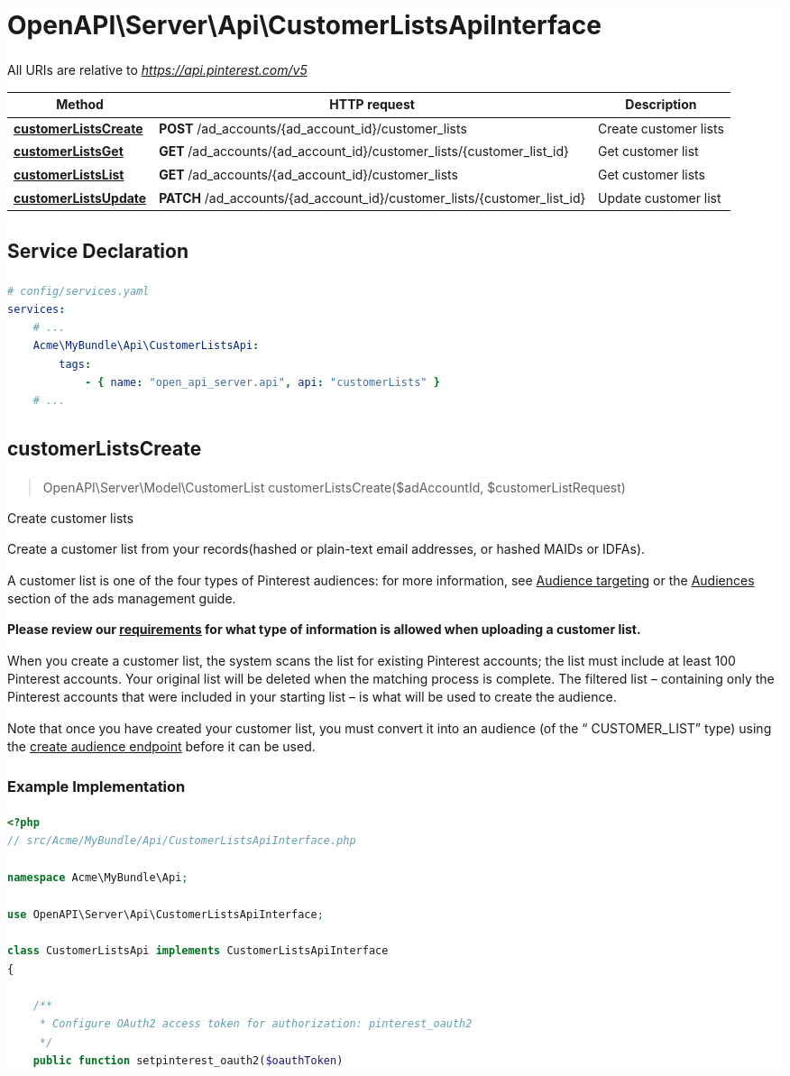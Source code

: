 # OpenAPI\Server\Api\CustomerListsApiInterface

All URIs are relative to *https://api.pinterest.com/v5*

Method | HTTP request | Description
------------- | ------------- | -------------
[**customerListsCreate**](CustomerListsApiInterface.md#customerListsCreate) | **POST** /ad_accounts/{ad_account_id}/customer_lists | Create customer lists
[**customerListsGet**](CustomerListsApiInterface.md#customerListsGet) | **GET** /ad_accounts/{ad_account_id}/customer_lists/{customer_list_id} | Get customer list
[**customerListsList**](CustomerListsApiInterface.md#customerListsList) | **GET** /ad_accounts/{ad_account_id}/customer_lists | Get customer lists
[**customerListsUpdate**](CustomerListsApiInterface.md#customerListsUpdate) | **PATCH** /ad_accounts/{ad_account_id}/customer_lists/{customer_list_id} | Update customer list


## Service Declaration
```yaml
# config/services.yaml
services:
    # ...
    Acme\MyBundle\Api\CustomerListsApi:
        tags:
            - { name: "open_api_server.api", api: "customerLists" }
    # ...
```

## **customerListsCreate**
> OpenAPI\Server\Model\CustomerList customerListsCreate($adAccountId, $customerListRequest)

Create customer lists

<p>Create a customer list from your records(hashed or plain-text email addresses, or hashed MAIDs or IDFAs).</p> <p>A customer list is one of the four types of Pinterest audiences: for more information, see <a href=\"https://help.pinterest.com/en/business/article/audience-targeting\" target=\"_blank\">Audience targeting</a> or the <a href=\"/docs/api-features/targeting-overview/\" target=\"_blank\">Audiences</a> section of the ads management guide.<p/>  <p><b>Please review our <u><a href=\"https://help.pinterest.com/en/business/article/audience-targeting#section-13341\" target=\"_blank\">requirements</a></u> for what type of information is allowed when uploading a customer list.</b></p> <p>When you create a customer list, the system scans the list for existing Pinterest accounts; the list must include at least 100 Pinterest accounts. Your original list will be deleted when the matching process is complete. The filtered list – containing only the Pinterest accounts that were included in your starting list – is what will be used to create the audience.</p> <p>Note that once you have created your customer list, you must convert it into an audience (of the “ CUSTOMER_LIST” type) using the <a href=\"#operation/create_audience_handler\">create audience endpoint</a> before it can be used.</p>

### Example Implementation
```php
<?php
// src/Acme/MyBundle/Api/CustomerListsApiInterface.php

namespace Acme\MyBundle\Api;

use OpenAPI\Server\Api\CustomerListsApiInterface;

class CustomerListsApi implements CustomerListsApiInterface
{

    /**
     * Configure OAuth2 access token for authorization: pinterest_oauth2
     */
    public function setpinterest_oauth2($oauthToken)
```